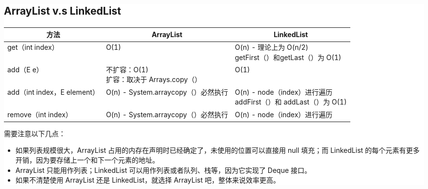 

## ArrayList v.s LinkedList

| 方法                        | ArrayList                                      | LinkedList                                                   |
| --------------------------- | ---------------------------------------------- | ------------------------------------------------------------ |
| get（int index）            | O(1)                                           | O(n) - 理论上为 O(n/2)<br />getFirst（）和getLast（）为 O(1) |
| add（E e）                  | 不扩容：O(1)<br />扩容：取决于 Arrays.copy（） | O(1)                                                         |
| add（int index，E element） | O(n) - System.arraycopy（）必然执行            | O(n) - node（index）进行遍历<br />addFirst（）和 addLast（）为 O(1) |
| remove（int index）         | O(n) - System.arraycopy（）必然执行            | O(n) - node（index）进行遍历                                 |

需要注意以下几点：

* 如果列表规模很大，ArrayList 占用的内存在声明时已经确定了，未使用的位置可以直接用 null 填充；而 LinkedList 的每个元素有更多开销，因为要存储上一个和下一个元素的地址。
* ArrayList 只能用作列表；LinkedList 可以用作列表或者队列、栈等，因为它实现了 Deque 接口。
* 如果不清楚使用 ArrayList 还是 LinkedList，就选择 ArrayList 吧，整体来说效率更高。

